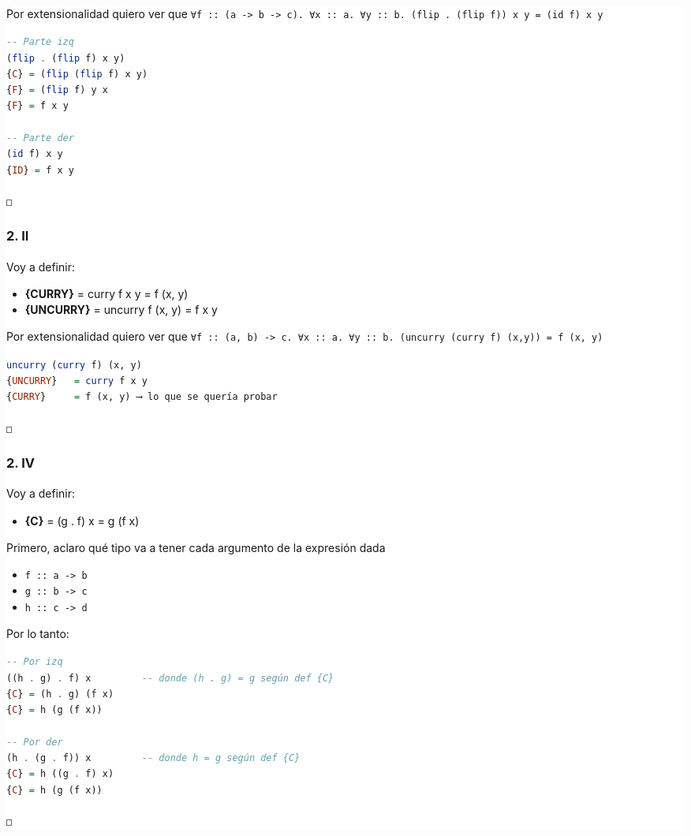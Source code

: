 Por extensionalidad quiero ver que `∀f :: (a -> b -> c). ∀x :: a. ∀y :: b. (flip . (flip f)) x y = (id f) x y`

```haskell
-- Parte izq
(flip . (flip f) x y)
{C} = (flip (flip f) x y)
{F} = (flip f) y x
{F} = f x y

-- Parte der
(id f) x y
{ID} = f x y

□
```

### 2. II

Voy a definir:

- **{CURRY}**   = curry f x y = f (x, y)
- **{UNCURRY}** = uncurry f (x, y) = f x y

Por extensionalidad quiero ver que `∀f :: (a, b) -> c. ∀x :: a. ∀y :: b. (uncurry (curry f) (x,y)) = f (x, y)`

```haskell
uncurry (curry f) (x, y)
{UNCURRY}   = curry f x y
{CURRY}     = f (x, y) ⟶ lo que se quería probar

□
```

### 2. IV

Voy a definir:

- **{C}** = (g . f) x = g (f x)

Primero, aclaro qué tipo va a tener cada argumento de la expresión dada

- `f :: a -> b`
- `g :: b -> c`
- `h :: c -> d`

Por lo tanto:

```haskell
-- Por izq
((h . g) . f) x         -- donde (h . g) = g según def {C}
{C} = (h . g) (f x)
{C} = h (g (f x))

-- Por der
(h . (g . f)) x         -- donde h = g según def {C}
{C} = h ((g . f) x)
{C} = h (g (f x))

□
```
